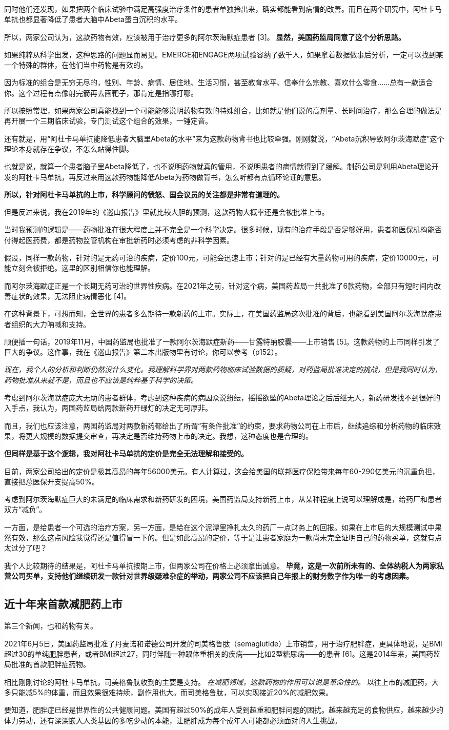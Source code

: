 同时他们还发现，如果把两个临床试验中满足高强度治疗条件的患者单独拎出来，确实都能看到病情的改善。而且在两个研究中，阿杜卡马单抗也都显著降低了患者大脑中Abeta蛋白沉积的水平。

所以，两家公司认为，这款药物有效，应该被用于治疗更多的阿尔茨海默症患者 [3]。 **显然，美国药监局同意了这个分析思路。**

如果纯粹从科学出发，这种思路的问题显而易见。EMERGE和ENGAGE两项试验容纳了数千人，如果拿着数据做事后分析，一定可以找到某一个特殊的群体，在他们当中药物是有效的。

因为标准的组合是无穷无尽的，性别、年龄、病情、居住地、生活习惯，甚至教育水平、信奉什么宗教、喜欢什么零食……总有一款适合你。这个过程有点像射完箭再去画靶子，那肯定是指哪打哪。

所以按照常理，如果两家公司真能找到一个可能能够说明药物有效的特殊组合，比如就是他们说的高剂量、长时间治疗，那么合理的做法是再开展一个三期临床试验，专门测试这个组合的效果，一锤定音。

还有就是，用“阿杜卡马单抗能降低患者大脑里Abeta的水平”来为这款药物背书也比较牵强。刚刚就说，“Abeta沉积导致阿尔茨海默症”这个理论本身就存在争议，不怎么站得住脚。

也就是说，就算一个患者脑子里Abeta降低了，也不说明药物就真的管用，不说明患者的病情就得到了缓解。制药公司是利用Abeta理论开发的阿杜卡马单抗，再反过来用这款药物能降低Abeta为药物做背书，怎么听都有点循环论证的意思。

 **所以，针对阿杜卡马单抗的上市，科学顾问的愤怒、国会议员的关注都是非常有道理的。**

但是反过来说，我在2019年的《巡山报告》里就比较大胆的预测，这款药物大概率还是会被批准上市。

当时我预测的逻辑是——药物批准在很大程度上并不完全是一个科学决定。很多时候，现有的治疗手段是否足够好用，患者和医保机构能否付得起医药费，都是药物监管机构在审批新药时必须考虑的非科学因素。

假设，同样一款药物，针对的是无药可治的疾病，定价100元，可能会迅速上市；针对的是已经有大量药物可用的疾病，定价10000元，可能立刻会被拒绝。这里的区别相信你也能理解。

而阿尔茨海默症正是一个长期无药可治的世界性疾病。在2021年之前，针对这个病，美国药监局一共批准了6款药物，全部只有短时间内改善症状的效果，无法阻止病情恶化 [4]。

在这种背景下，可想而知，全世界的患者多么期待一款新药的上市。实际上，在美国药监局这次批准的背后，也能看到美国阿尔茨海默症患者组织的大力呐喊和支持。

顺便插一句话，2019年11月，中国药监局也批准了一款阿尔茨海默症新药——甘露特纳胶囊——上市销售 [5]。这款药物的上市同样引发了巨大的争议。这件事，我在《巡山报告》第二本出版物里有讨论，你可以参考（p152）。

 *现在，我个人的分析和判断仍然没什么变化。我理解科学界对两款药物临床试验数据的质疑，对药监局批准决定的挑战，但是我同时认为，药物批准从来就不是，而且也不应该是纯粹基于科学的决策。*

考虑到阿尔茨海默症庞大无助的患者群体，考虑到这种疾病的病因众说纷纭，摇摇欲坠的Abeta理论之后后继无人，新药研发找不到很好的入手点，我认为，两国药监局给两款新药开绿灯的决定无可厚非。

而且，我们也应该注意，两国药监局对两款新药都给出了所谓“有条件批准”的约束，要求药物公司在上市后，继续追综和分析药物的临床效果，将更大规模的数据提交审查，再决定是否维持药物上市的决定。我想，这种态度也是合理的。

 **但同样是基于这个逻辑，我对阿杜卡马单抗的定价是完全无法理解和接受的。**

目前，两家公司给出的定价是极其高昂的每年56000美元。有人计算过，这会给美国的联邦医疗保险带来每年60-290亿美元的沉重负担，直接把总医保开支提高50%。

考虑到阿尔茨海默症巨大的未满足的临床需求和新药研发的困境，美国药监局支持新药上市，从某种程度上说可以理解成是，给药厂和患者双方“减负”。

一方面，是给患者一个可选的治疗方案，另一方面，是给在这个泥潭里挣扎太久的药厂一点财务上的回报。如果在上市后的大规模测试中果然有效，那么这点风险我觉得还是值得冒一下的。但是如此高昂的定价，等于是让患者家庭为一款尚未完全证明自己的药物买单，这就有点太过分了吧？

我个人比较期待的结果是，阿杜卡马单抗按期上市，但两家公司在价格上必须拿出诚意。 **毕竟，这是一次前所未有的、全体纳税人为两家私营公司买单，支持他们继续研发一款针对世界级疑难杂症的举动，两家公司不应该把自己年报上的财务数字作为唯一的考虑因素。**

## 近十年来首款减肥药上市

第三个新闻，也和药物有关。

2021年6月5日，美国药监局批准了丹麦诺和诺德公司开发的司美格鲁肽（semaglutide）上市销售，用于治疗肥胖症，更具体地说，是BMI超过30的单纯肥胖患者，或者BMI超过27，同时伴随一种跟体重相关的疾病——比如2型糖尿病——的患者 [6]。这是2014年来，美国药监局批准的首款肥胖症药物。

相比刚刚讨论的阿杜卡马单抗，司美格鲁肽收到的主要是支持。 *在减肥领域，这款药物的作用可以说是革命性的。* 以往上市的减肥药，大多只能减5%的体重，而且效果很难持续，副作用也大。而司美格鲁肽，可以实现接近20%的减肥效果。

要知道，肥胖症已经是世界性的公共健康问题。美国有超过50%的成年人受到超重和肥胖问题的困扰。越来越充足的食物供应，越来越少的体力劳动，还有深深嵌入人类基因的多吃少动的本能，让肥胖成为每个成年人可能都必须面对的人生挑战。
